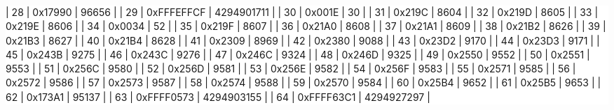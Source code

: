 |      28 | 0x17990     |       96656 |
|      29 | 0xFFFEFFCF  |  4294901711 |
|      30 | 0x001E      |          30 |
|      31 | 0x219C      |        8604 |
|      32 | 0x219D      |        8605 |
|      33 | 0x219E      |        8606 |
|      34 | 0x0034      |          52 |
|      35 | 0x219F      |        8607 |
|      36 | 0x21A0      |        8608 |
|      37 | 0x21A1      |        8609 |
|      38 | 0x21B2      |        8626 |
|      39 | 0x21B3      |        8627 |
|      40 | 0x21B4      |        8628 |
|      41 | 0x2309      |        8969 |
|      42 | 0x2380      |        9088 |
|      43 | 0x23D2      |        9170 |
|      44 | 0x23D3      |        9171 |
|      45 | 0x243B      |        9275 |
|      46 | 0x243C      |        9276 |
|      47 | 0x246C      |        9324 |
|      48 | 0x246D      |        9325 |
|      49 | 0x2550      |        9552 |
|      50 | 0x2551      |        9553 |
|      51 | 0x256C      |        9580 |
|      52 | 0x256D      |        9581 |
|      53 | 0x256E      |        9582 |
|      54 | 0x256F      |        9583 |
|      55 | 0x2571      |        9585 |
|      56 | 0x2572      |        9586 |
|      57 | 0x2573      |        9587 |
|      58 | 0x2574      |        9588 |
|      59 | 0x2570      |        9584 |
|      60 | 0x25B4      |        9652 |
|      61 | 0x25B5      |        9653 |
|      62 | 0x173A1     |       95137 |
|      63 | 0xFFFF0573  |  4294903155 |
|      64 | 0xFFFF63C1  |  4294927297 |
